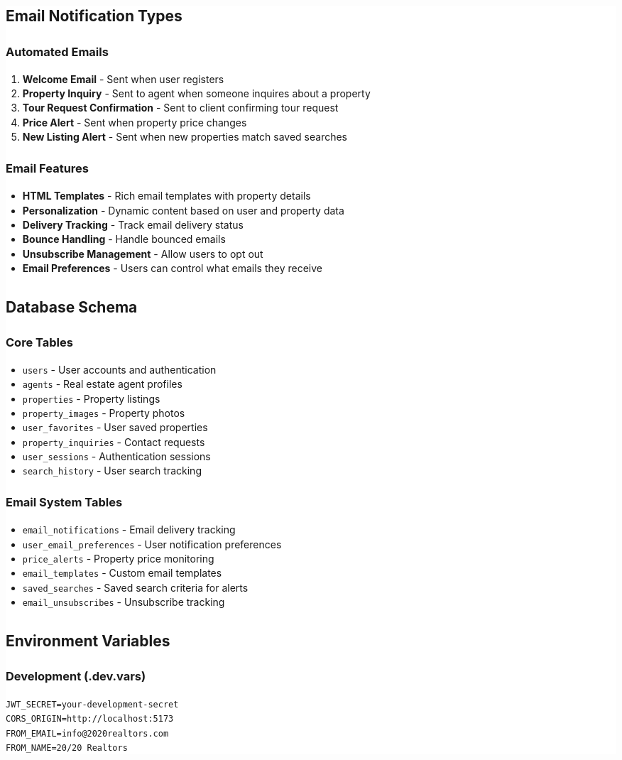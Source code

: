 ## Email Notification Types

### Automated Emails

1. **Welcome Email** - Sent when user registers
2. **Property Inquiry** - Sent to agent when someone inquires about a property
3. **Tour Request Confirmation** - Sent to client confirming tour request
4. **Price Alert** - Sent when property price changes
5. **New Listing Alert** - Sent when new properties match saved searches

### Email Features

- **HTML Templates** - Rich email templates with property details
- **Personalization** - Dynamic content based on user and property data
- **Delivery Tracking** - Track email delivery status
- **Bounce Handling** - Handle bounced emails
- **Unsubscribe Management** - Allow users to opt out
- **Email Preferences** - Users can control what emails they receive

## Database Schema

### Core Tables
- `users` - User accounts and authentication
- `agents` - Real estate agent profiles
- `properties` - Property listings
- `property_images` - Property photos
- `user_favorites` - User saved properties
- `property_inquiries` - Contact requests
- `user_sessions` - Authentication sessions
- `search_history` - User search tracking

### Email System Tables
- `email_notifications` - Email delivery tracking
- `user_email_preferences` - User notification preferences
- `price_alerts` - Property price monitoring
- `email_templates` - Custom email templates
- `saved_searches` - Saved search criteria for alerts
- `email_unsubscribes` - Unsubscribe tracking

## Environment Variables

### Development (.dev.vars)
```
JWT_SECRET=your-development-secret
CORS_ORIGIN=http://localhost:5173
FROM_EMAIL=info@2020realtors.com
FROM_NAME=20/20 Realtors
```
